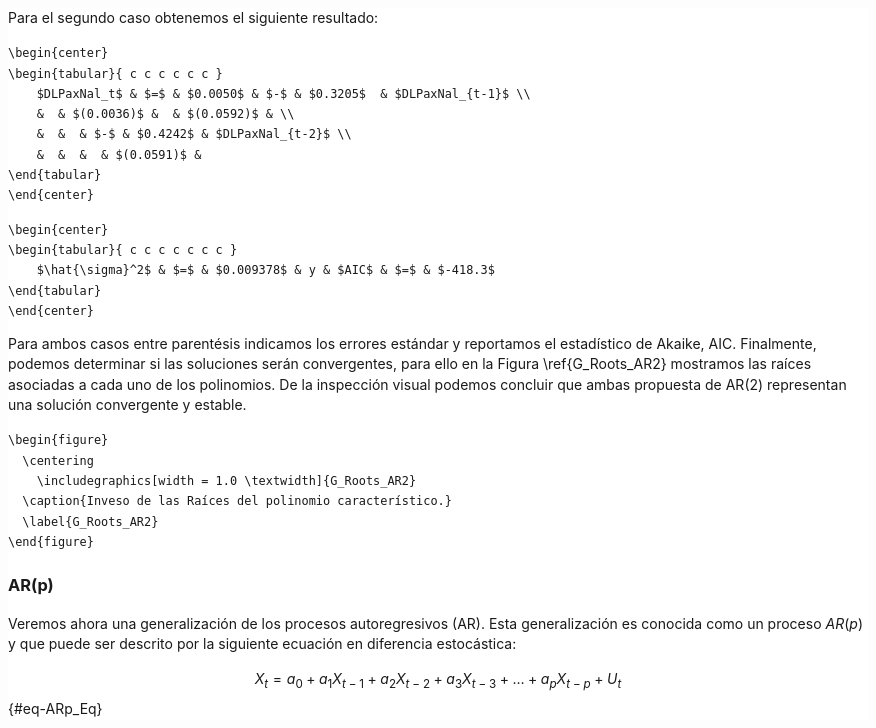 



Para el segundo caso obtenemos el siguiente resultado:






```{=tex}
\begin{center}
\begin{tabular}{ c c c c c c } 
    $DLPaxNal_t$ & $=$ & $0.0050$ & $-$ & $0.3205$  & $DLPaxNal_{t-1}$ \\ 
    &  & $(0.0036)$ &  & $(0.0592)$ & \\
    &  &  & $-$ & $0.4242$ & $DLPaxNal_{t-2}$ \\
    &  &  &  & $(0.0591)$ &
\end{tabular}
\end{center}
```

```{=tex}
\begin{center}
\begin{tabular}{ c c c c c c c } 
    $\hat{\sigma}^2$ & $=$ & $0.009378$ & y & $AIC$ & $=$ & $-418.3$ 
\end{tabular}
\end{center}
```





Para ambos casos entre parentésis indicamos los errores estándar y reportamos el estadístico de Akaike, AIC. Finalmente, podemos determinar si las soluciones serán convergentes, para ello en la Figura \ref{G_Roots_AR2} mostramos las raíces asociadas a cada uno de los polinomios. De la inspección visual podemos concluir que ambas propuesta de AR(2) representan una solución convergente y estable.






```{=tex}
\begin{figure}
  \centering
    \includegraphics[width = 1.0 \textwidth]{G_Roots_AR2}
  \caption{Inveso de las Raíces del polinomio característico.}
  \label{G_Roots_AR2}
\end{figure}
```





### AR(p)

Veremos ahora una generalización de los procesos autoregresivos (AR). Esta generalización es conocida como un proceso $AR(p)$ y que puede ser descrito por la siguiente ecuación en diferencia estocástica:

$$
X_t = a_0 + a_1 X_{t-1} + a_2 X_{t-2} + a_3 X_{t-3} + \ldots + a_p X_{t-p} + U_t
$$ {#eq-ARp_Eq}
